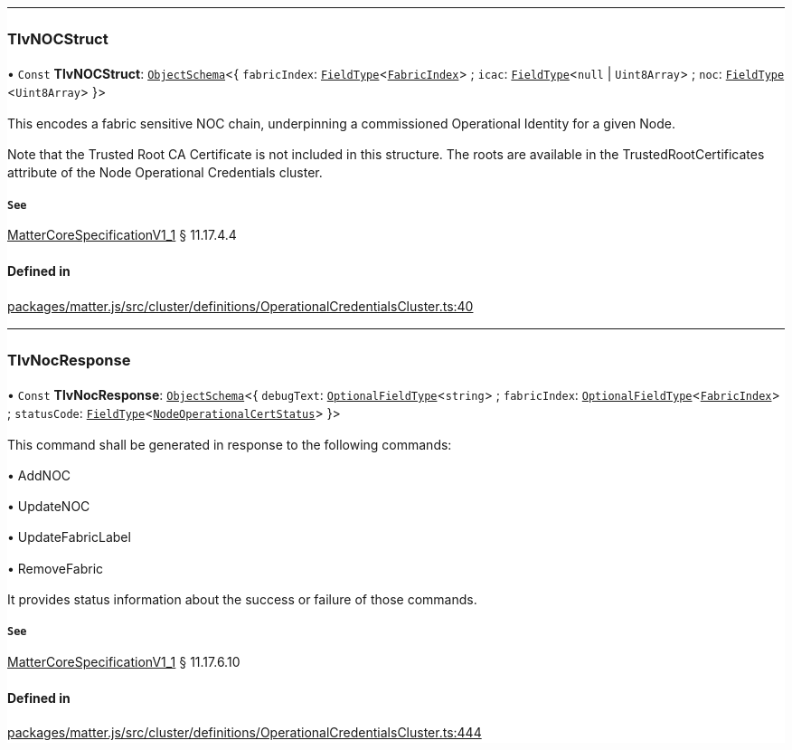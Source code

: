 ___

### TlvNOCStruct

• `Const` **TlvNOCStruct**: [`ObjectSchema`](../classes/tlv_export.ObjectSchema.md)\<\{ `fabricIndex`: [`FieldType`](../interfaces/tlv_export.FieldType.md)\<[`FabricIndex`](datatype_export.md#fabricindex)\> ; `icac`: [`FieldType`](../interfaces/tlv_export.FieldType.md)\<``null`` \| `Uint8Array`\> ; `noc`: [`FieldType`](../interfaces/tlv_export.FieldType.md)\<`Uint8Array`\>  }\>

This encodes a fabric sensitive NOC chain, underpinning a commissioned Operational Identity for a given Node.

Note that the Trusted Root CA Certificate is not included in this structure. The roots are available in the
TrustedRootCertificates attribute of the Node Operational Credentials cluster.

**`See`**

[MatterCoreSpecificationV1_1](../interfaces/spec_export.MatterCoreSpecificationV1_1.md) § 11.17.4.4

#### Defined in

[packages/matter.js/src/cluster/definitions/OperationalCredentialsCluster.ts:40](https://github.com/project-chip/matter.js/blob/c15b1068/packages/matter.js/src/cluster/definitions/OperationalCredentialsCluster.ts#L40)

___

### TlvNocResponse

• `Const` **TlvNocResponse**: [`ObjectSchema`](../classes/tlv_export.ObjectSchema.md)\<\{ `debugText`: [`OptionalFieldType`](../interfaces/tlv_export.OptionalFieldType.md)\<`string`\> ; `fabricIndex`: [`OptionalFieldType`](../interfaces/tlv_export.OptionalFieldType.md)\<[`FabricIndex`](datatype_export.md#fabricindex)\> ; `statusCode`: [`FieldType`](../interfaces/tlv_export.FieldType.md)\<[`NodeOperationalCertStatus`](../enums/cluster_export.OperationalCredentials.NodeOperationalCertStatus.md)\>  }\>

This command shall be generated in response to the following commands:

  • AddNOC

  • UpdateNOC

  • UpdateFabricLabel

  • RemoveFabric

It provides status information about the success or failure of those commands.

**`See`**

[MatterCoreSpecificationV1_1](../interfaces/spec_export.MatterCoreSpecificationV1_1.md) § 11.17.6.10

#### Defined in

[packages/matter.js/src/cluster/definitions/OperationalCredentialsCluster.ts:444](https://github.com/project-chip/matter.js/blob/c15b1068/packages/matter.js/src/cluster/definitions/OperationalCredentialsCluster.ts#L444)
